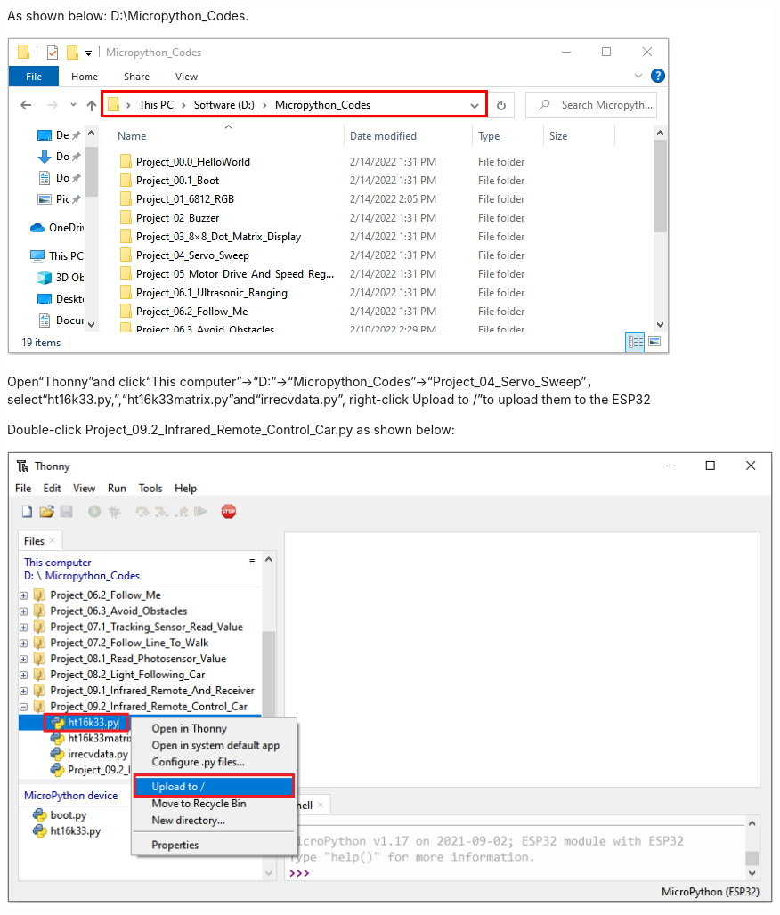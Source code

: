 As shown below: D:\\Micropython\_Codes.

![](media/e56fd1a0dcc907d61032fced715aa4cb.png)

Open“Thonny”and click“This
computer”→“D:”→“Micropython\_Codes”→“Project\_04\_Servo\_Sweep”，select“ht16k33.py,”,“ht16k33matrix.py”and“irrecvdata.py”,
right-click Upload to /”to upload them to the ESP32

Double-click Project\_09.2\_Infrared\_Remote\_Control\_Car.py as shown
below:

![](media/730418c6b30b9e80239ecb55a391e921.png)
